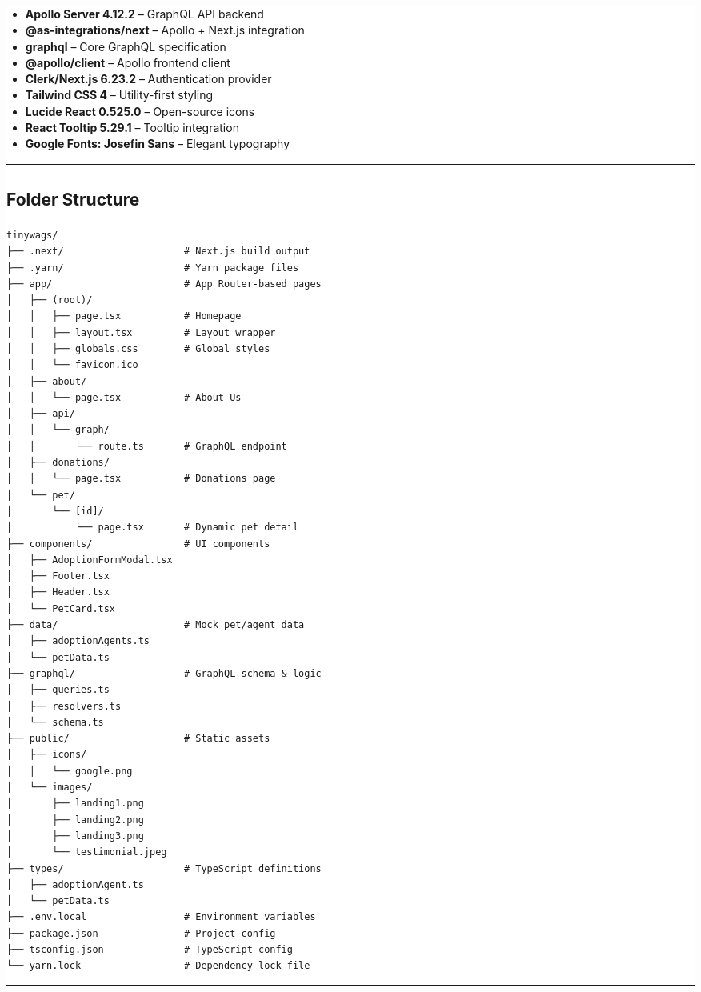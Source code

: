   * **Apollo Server 4.12.2** – GraphQL API backend
  * **@as-integrations/next** – Apollo + Next.js integration
  * **graphql** – Core GraphQL specification
  * **@apollo/client** – Apollo frontend client
* **Clerk/Next.js 6.23.2** – Authentication provider
* **Tailwind CSS 4** – Utility-first styling
* **Lucide React 0.525.0** – Open-source icons
* **React Tooltip 5.29.1** – Tooltip integration
* **Google Fonts: Josefin Sans** – Elegant typography

---

## Folder Structure

```
tinywags/
├── .next/                     # Next.js build output
├── .yarn/                     # Yarn package files
├── app/                       # App Router-based pages
│   ├── (root)/
│   │   ├── page.tsx           # Homepage
│   │   ├── layout.tsx         # Layout wrapper
│   │   ├── globals.css        # Global styles
│   │   └── favicon.ico
│   ├── about/
│   │   └── page.tsx           # About Us
│   ├── api/
│   │   └── graph/
│   │       └── route.ts       # GraphQL endpoint
│   ├── donations/
│   │   └── page.tsx           # Donations page
│   └── pet/
│       └── [id]/
│           └── page.tsx       # Dynamic pet detail
├── components/                # UI components
│   ├── AdoptionFormModal.tsx
│   ├── Footer.tsx
│   ├── Header.tsx
│   └── PetCard.tsx
├── data/                      # Mock pet/agent data
│   ├── adoptionAgents.ts
│   └── petData.ts
├── graphql/                   # GraphQL schema & logic
│   ├── queries.ts
│   ├── resolvers.ts
│   └── schema.ts
├── public/                    # Static assets
│   ├── icons/
│   │   └── google.png
│   └── images/
│       ├── landing1.png
│       ├── landing2.png
│       ├── landing3.png
│       └── testimonial.jpeg
├── types/                     # TypeScript definitions
│   ├── adoptionAgent.ts
│   └── petData.ts
├── .env.local                 # Environment variables
├── package.json               # Project config
├── tsconfig.json              # TypeScript config
└── yarn.lock                  # Dependency lock file
```

---